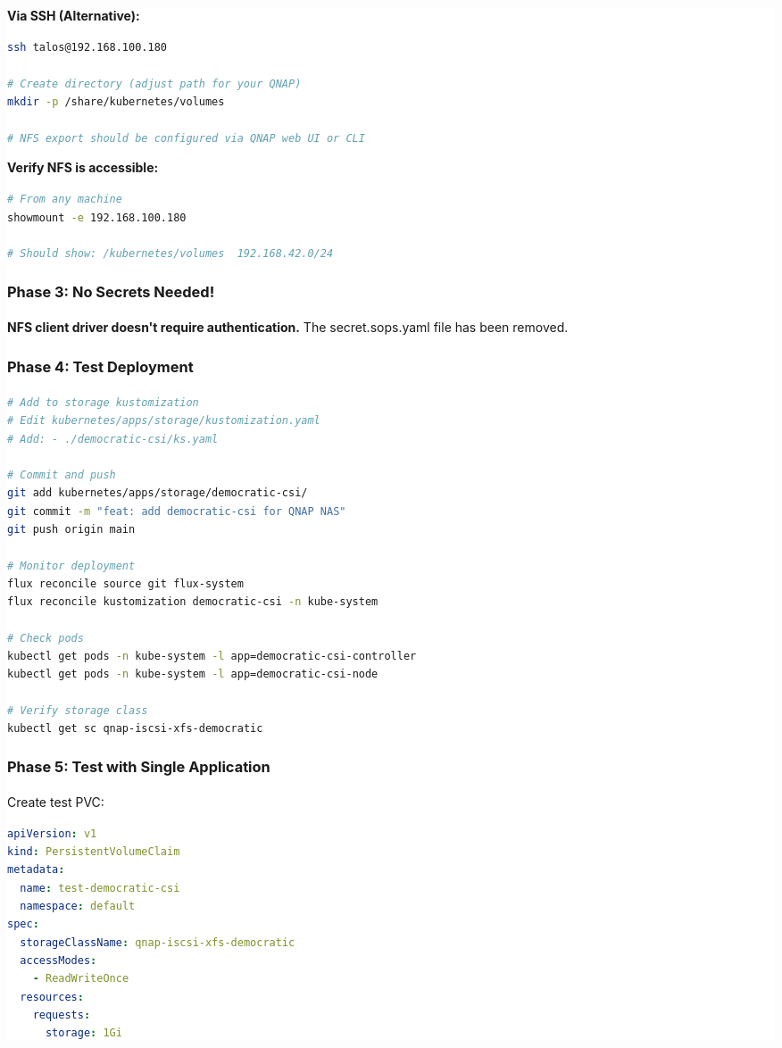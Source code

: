 **Via SSH (Alternative):**
```bash
ssh talos@192.168.100.180

# Create directory (adjust path for your QNAP)
mkdir -p /share/kubernetes/volumes

# NFS export should be configured via QNAP web UI or CLI
```

**Verify NFS is accessible:**
```bash
# From any machine
showmount -e 192.168.100.180

# Should show: /kubernetes/volumes  192.168.42.0/24
```

### Phase 3: No Secrets Needed!
**NFS client driver doesn't require authentication.** The secret.sops.yaml file has been removed.

### Phase 4: Test Deployment
```bash
# Add to storage kustomization
# Edit kubernetes/apps/storage/kustomization.yaml
# Add: - ./democratic-csi/ks.yaml

# Commit and push
git add kubernetes/apps/storage/democratic-csi/
git commit -m "feat: add democratic-csi for QNAP NAS"
git push origin main

# Monitor deployment
flux reconcile source git flux-system
flux reconcile kustomization democratic-csi -n kube-system

# Check pods
kubectl get pods -n kube-system -l app=democratic-csi-controller
kubectl get pods -n kube-system -l app=democratic-csi-node

# Verify storage class
kubectl get sc qnap-iscsi-xfs-democratic
```

### Phase 5: Test with Single Application
Create test PVC:
```yaml
apiVersion: v1
kind: PersistentVolumeClaim
metadata:
  name: test-democratic-csi
  namespace: default
spec:
  storageClassName: qnap-iscsi-xfs-democratic
  accessModes:
    - ReadWriteOnce
  resources:
    requests:
      storage: 1Gi
```

